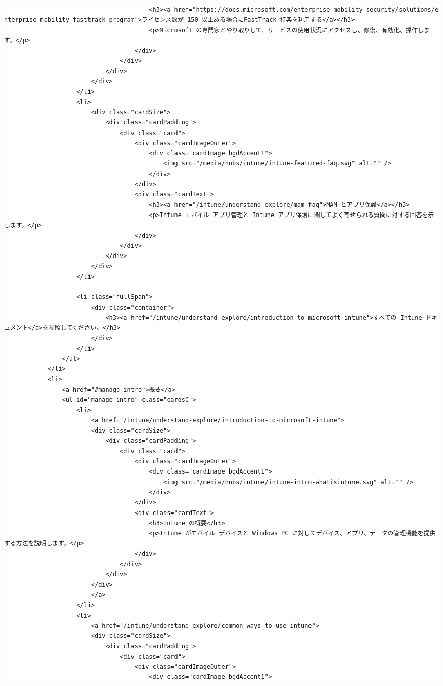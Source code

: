                                             <h3><a href="https://docs.microsoft.com/enterprise-mobility-security/solutions/enterprise-mobility-fasttrack-program">ライセンス数が 150 以上ある場合にFastTrack 特典を利用する</a></h3>
                                            <p>Microsoft の専門家とやり取りして、サービスの使用状況にアクセスし、修復、有効化、操作します。</p>
                                        </div>
                                    </div>
                                </div>
                            </div>
                        </li>
                        <li>
                            <div class="cardSize">
                                <div class="cardPadding">
                                    <div class="card">
                                        <div class="cardImageOuter">
                                            <div class="cardImage bgdAccent1">
                                                <img src="/media/hubs/intune/intune-featured-faq.svg" alt="" />
                                            </div>
                                        </div>
                                        <div class="cardText">
                                            <h3><a href="/intune/understand-explore/mam-faq">MAM とアプリ保護</a></h3>
                                            <p>Intune モバイル アプリ管理と Intune アプリ保護に関してよく寄せられる質問に対する回答を示します。</p>
                                        </div>
                                    </div>
                                </div>
                            </div>
                        </li>

                        <li class="fullSpan">
                            <div class="container">
                                <h3><a href="/intune/understand-explore/introduction-to-microsoft-intune">すべての Intune ドキュメント</a>を参照してください。</h3>
                            </div>
                        </li>
                    </ul>
                </li>
                <li>
                    <a href="#manage-intro">概要</a>
                    <ul id="manage-intro" class="cardsC">
                        <li>
                            <a href="/intune/understand-explore/introduction-to-microsoft-intune">
                            <div class="cardSize">
                                <div class="cardPadding">
                                    <div class="card">
                                        <div class="cardImageOuter">
                                            <div class="cardImage bgdAccent1">
                                                <img src="/media/hubs/intune/intune-intro-whatisintune.svg" alt="" />
                                            </div>
                                        </div>
                                        <div class="cardText">
                                            <h3>Intune の概要</h3>
                                            <p>Intune がモバイル デバイスと Windows PC に対してデバイス、アプリ、データの管理機能を提供する方法を説明します。</p>
                                        </div>
                                    </div>
                                </div>
                            </div>
                            </a>
                        </li>
                        <li>
                            <a href="/intune/understand-explore/common-ways-to-use-intune">
                            <div class="cardSize">
                                <div class="cardPadding">
                                    <div class="card">
                                        <div class="cardImageOuter">
                                            <div class="cardImage bgdAccent1">